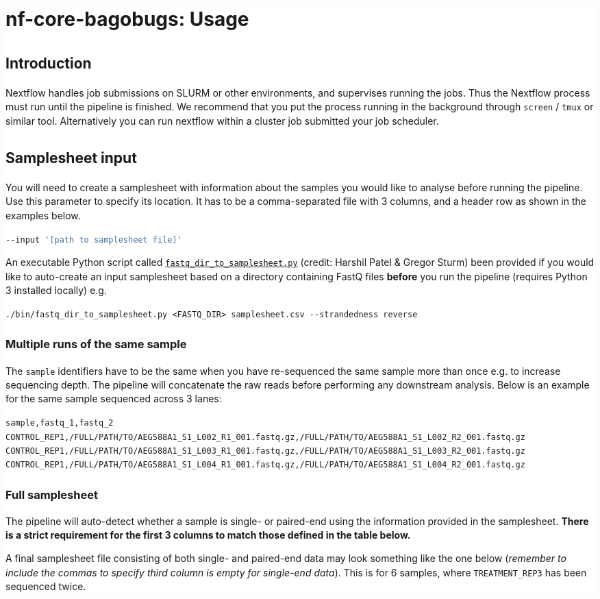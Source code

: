 # nf-core-bagobugs: Usage

## Introduction

Nextflow handles job submissions on SLURM or other environments, and supervises running the jobs. Thus the Nextflow process must run until the pipeline is finished. We recommend that you put the process running in the background through `screen` / `tmux` or similar tool. Alternatively you can run nextflow within a cluster job submitted your job scheduler.

## Samplesheet input

You will need to create a samplesheet with information about the samples you would like to analyse before running the pipeline. Use this parameter to specify its location. It has to be a comma-separated file with 3 columns, and a header row as shown in the examples below.

```bash
--input '[path to samplesheet file]'
```

An executable Python script called [`fastq_dir_to_samplesheet.py`](https://github.com/nf-core/rnaseq/blob/master/bin/fastq_dir_to_samplesheet.py) (credit: Harshil Patel & Gregor Sturm) been provided if you would like to auto-create an input samplesheet based on a directory containing FastQ files **before** you run the pipeline (requires Python 3 installed locally) e.g.

```console
./bin/fastq_dir_to_samplesheet.py <FASTQ_DIR> samplesheet.csv --strandedness reverse
```

### Multiple runs of the same sample

The `sample` identifiers have to be the same when you have re-sequenced the same sample more than once e.g. to increase sequencing depth. The pipeline will concatenate the raw reads before performing any downstream analysis. Below is an example for the same sample sequenced across 3 lanes:

```bash
sample,fastq_1,fastq_2
CONTROL_REP1,/FULL/PATH/TO/AEG588A1_S1_L002_R1_001.fastq.gz,/FULL/PATH/TO/AEG588A1_S1_L002_R2_001.fastq.gz
CONTROL_REP1,/FULL/PATH/TO/AEG588A1_S1_L003_R1_001.fastq.gz,/FULL/PATH/TO/AEG588A1_S1_L003_R2_001.fastq.gz
CONTROL_REP1,/FULL/PATH/TO/AEG588A1_S1_L004_R1_001.fastq.gz,/FULL/PATH/TO/AEG588A1_S1_L004_R2_001.fastq.gz
```

### Full samplesheet

The pipeline will auto-detect whether a sample is single- or paired-end using the information provided in the samplesheet. **There is a strict requirement for the first 3 columns to match those defined in the table below.**

A final samplesheet file consisting of both single- and paired-end data may look something like the one below (*remember to include the commas to specify third column is empty for single-end data*). This is for 6 samples, where `TREATMENT_REP3` has been sequenced twice.
